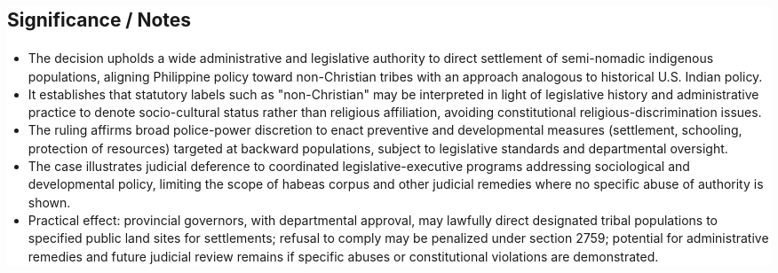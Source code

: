 
## Significance / Notes
- The decision upholds a wide administrative and legislative authority to direct settlement of semi-nomadic indigenous populations, aligning Philippine policy toward non-Christian tribes with an approach analogous to historical U.S. Indian policy.
- It establishes that statutory labels such as "non-Christian" may be interpreted in light of legislative history and administrative practice to denote socio-cultural status rather than religious affiliation, avoiding constitutional religious-discrimination issues.
- The ruling affirms broad police-power discretion to enact preventive and developmental measures (settlement, schooling, protection of resources) targeted at backward populations, subject to legislative standards and departmental oversight.
- The case illustrates judicial deference to coordinated legislative-executive programs addressing sociological and developmental policy, limiting the scope of habeas corpus and other judicial remedies where no specific abuse of authority is shown.
- Practical effect: provincial governors, with departmental approval, may lawfully direct designated tribal populations to specified public land sites for settlements; refusal to comply may be penalized under section 2759; potential for administrative remedies and future judicial review remains if specific abuses or constitutional violations are demonstrated.